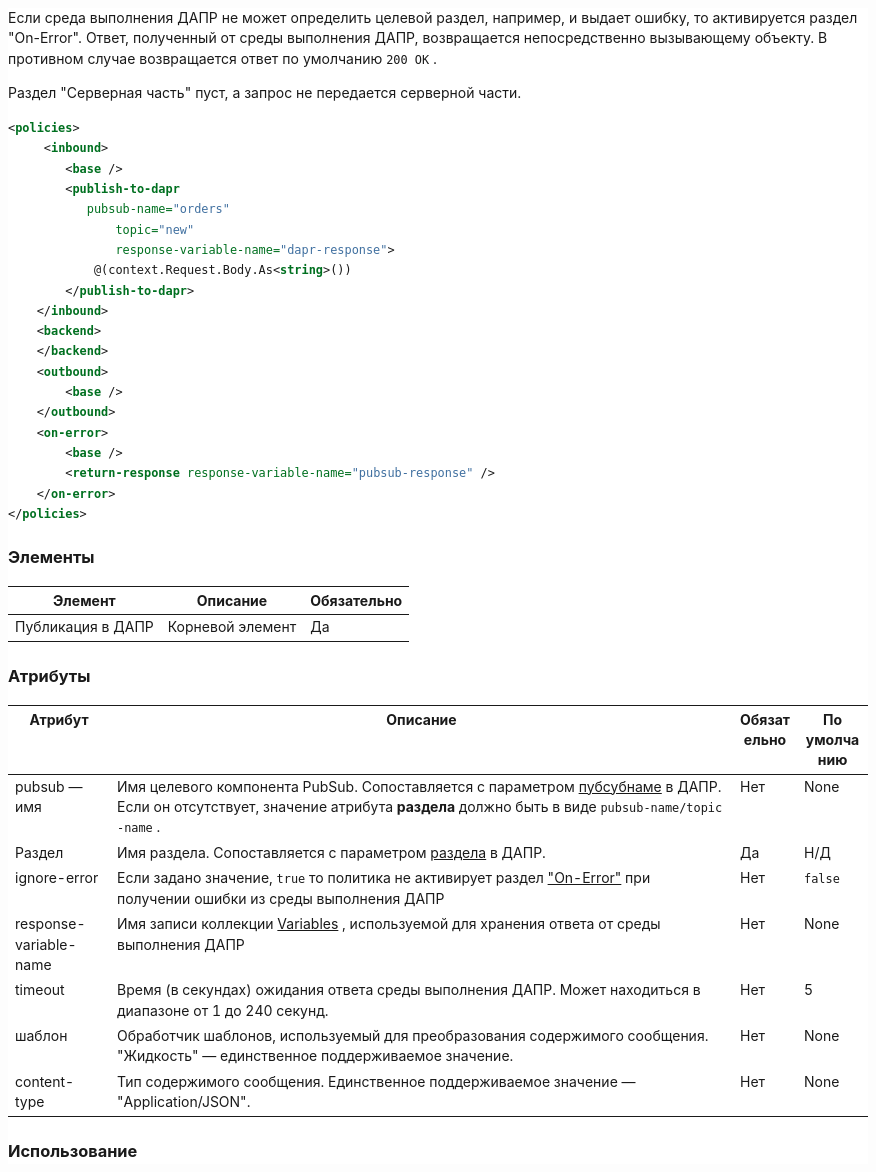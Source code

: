 Если среда выполнения ДАПР не может определить целевой раздел, например, и выдает ошибку, то активируется раздел "On-Error". Ответ, полученный от среды выполнения ДАПР, возвращается непосредственно вызывающему объекту. В противном случае возвращается ответ по умолчанию `200 OK` .

Раздел "Серверная часть" пуст, а запрос не передается серверной части.

```xml
<policies>
     <inbound>
        <base />
        <publish-to-dapr
           pubsub-name="orders"
               topic="new"
               response-variable-name="dapr-response">
            @(context.Request.Body.As<string>())
        </publish-to-dapr>
    </inbound>
    <backend>
    </backend>
    <outbound>
        <base />
    </outbound>
    <on-error>
        <base />
        <return-response response-variable-name="pubsub-response" />
    </on-error>
</policies>
```

### <a name="elements"></a>Элементы

| Элемент             | Описание  | Обязательно |
|---------------------|--------------|----------|
| Публикация в ДАПР     | Корневой элемент | Да      |

### <a name="attributes"></a>Атрибуты

| Атрибут        | Описание                     | Обязательно | По умолчанию |
|------------------|---------------------------------|----------|---------|
| pubsub — имя      | Имя целевого компонента PubSub. Сопоставляется с параметром [пубсубнаме](https://github.com/dapr/docs/blob/master/daprdocs/content/en/reference/api/pubsub_api.md) в ДАПР. Если он отсутствует, значение атрибута __раздела__ должно быть в виде `pubsub-name/topic-name` .    | Нет       | None    |
| Раздел            | Имя раздела. Сопоставляется с параметром [раздела](https://github.com/dapr/docs/blob/master/daprdocs/content/en/reference/api/pubsub_api.md) в ДАПР.               | Да      | Н/Д     |
| ignore-error     | Если задано значение, `true` то политика не активирует раздел ["On-Error"](api-management-error-handling-policies.md) при получении ошибки из среды выполнения ДАПР | Нет | `false` |
| response-variable-name | Имя записи коллекции [Variables](api-management-policy-expressions.md#ContextVariables) , используемой для хранения ответа от среды выполнения ДАПР | Нет | None |
| timeout | Время (в секундах) ожидания ответа среды выполнения ДАПР. Может находиться в диапазоне от 1 до 240 секунд. | Нет | 5 |
| шаблон | Обработчик шаблонов, используемый для преобразования содержимого сообщения. "Жидкость" — единственное поддерживаемое значение. | Нет | None |
| content-type | Тип содержимого сообщения. Единственное поддерживаемое значение — "Application/JSON". | Нет | None |

### <a name="usage"></a>Использование
